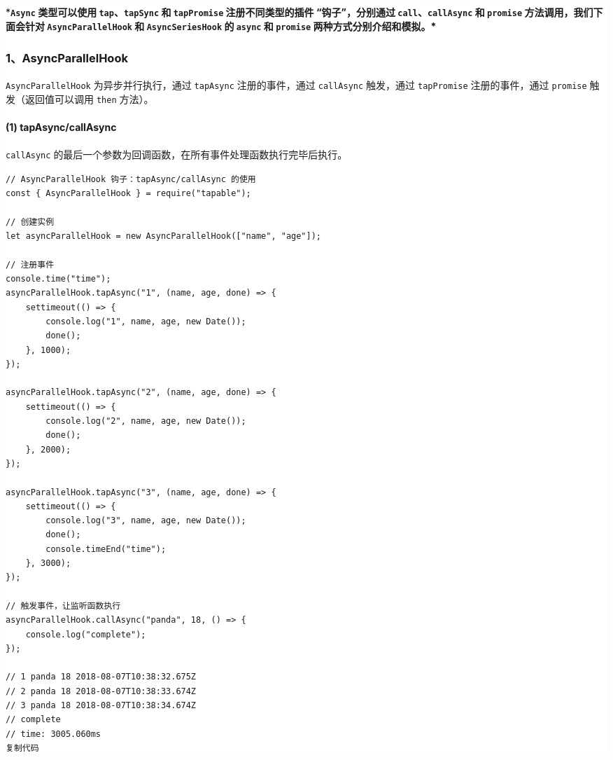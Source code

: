***`Async` 类型可以使用 `tap`、`tapSync` 和 `tapPromise` 注册不同类型的插件 “钩子”，分别通过 `call`、`callAsync` 和 `promise` 方法调用，我们下面会针对 `AsyncParallelHook` 和 `AsyncSeriesHook` 的 `async` 和 `promise` 两种方式分别介绍和模拟。\***

### 1、AsyncParallelHook

`AsyncParallelHook` 为异步并行执行，通过 `tapAsync` 注册的事件，通过 `callAsync` 触发，通过 `tapPromise` 注册的事件，通过 `promise` 触发（返回值可以调用 `then` 方法）。

#### (1) tapAsync/callAsync

`callAsync` 的最后一个参数为回调函数，在所有事件处理函数执行完毕后执行。



```tsx
// AsyncParallelHook 钩子：tapAsync/callAsync 的使用
const { AsyncParallelHook } = require("tapable");

// 创建实例
let asyncParallelHook = new AsyncParallelHook(["name", "age"]);

// 注册事件
console.time("time");
asyncParallelHook.tapAsync("1", (name, age, done) => {
    settimeout(() => {
        console.log("1", name, age, new Date());
        done();
    }, 1000);
});

asyncParallelHook.tapAsync("2", (name, age, done) => {
    settimeout(() => {
        console.log("2", name, age, new Date());
        done();
    }, 2000);
});

asyncParallelHook.tapAsync("3", (name, age, done) => {
    settimeout(() => {
        console.log("3", name, age, new Date());
        done();
        console.timeEnd("time");
    }, 3000);
});

// 触发事件，让监听函数执行
asyncParallelHook.callAsync("panda", 18, () => {
    console.log("complete");
});

// 1 panda 18 2018-08-07T10:38:32.675Z
// 2 panda 18 2018-08-07T10:38:33.674Z
// 3 panda 18 2018-08-07T10:38:34.674Z
// complete
// time: 3005.060ms
复制代码
```
